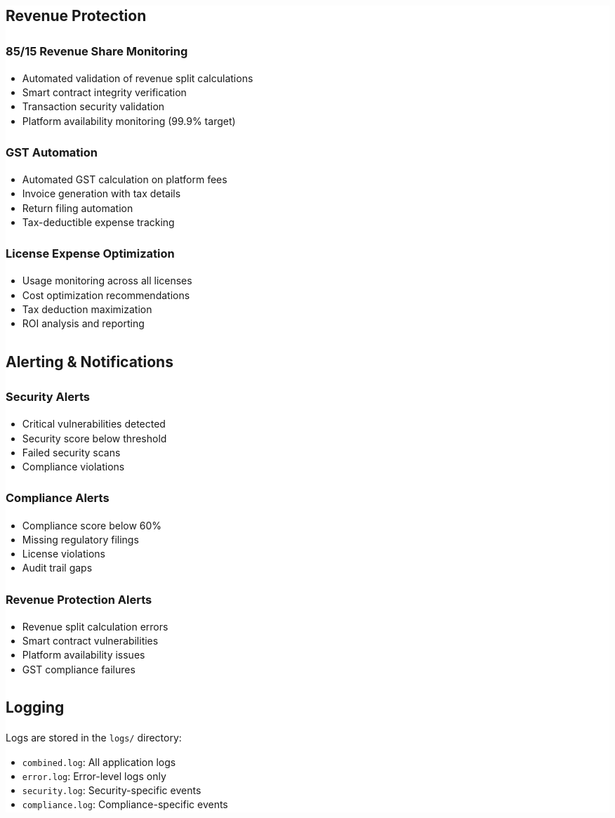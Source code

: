 ## Revenue Protection

### 85/15 Revenue Share Monitoring
- Automated validation of revenue split calculations
- Smart contract integrity verification
- Transaction security validation
- Platform availability monitoring (99.9% target)

### GST Automation
- Automated GST calculation on platform fees
- Invoice generation with tax details
- Return filing automation
- Tax-deductible expense tracking

### License Expense Optimization
- Usage monitoring across all licenses
- Cost optimization recommendations
- Tax deduction maximization
- ROI analysis and reporting

## Alerting & Notifications

### Security Alerts
- Critical vulnerabilities detected
- Security score below threshold
- Failed security scans
- Compliance violations

### Compliance Alerts
- Compliance score below 60%
- Missing regulatory filings
- License violations
- Audit trail gaps

### Revenue Protection Alerts
- Revenue split calculation errors
- Smart contract vulnerabilities
- Platform availability issues
- GST compliance failures

## Logging

Logs are stored in the `logs/` directory:

- `combined.log`: All application logs
- `error.log`: Error-level logs only
- `security.log`: Security-specific events
- `compliance.log`: Compliance-specific events
